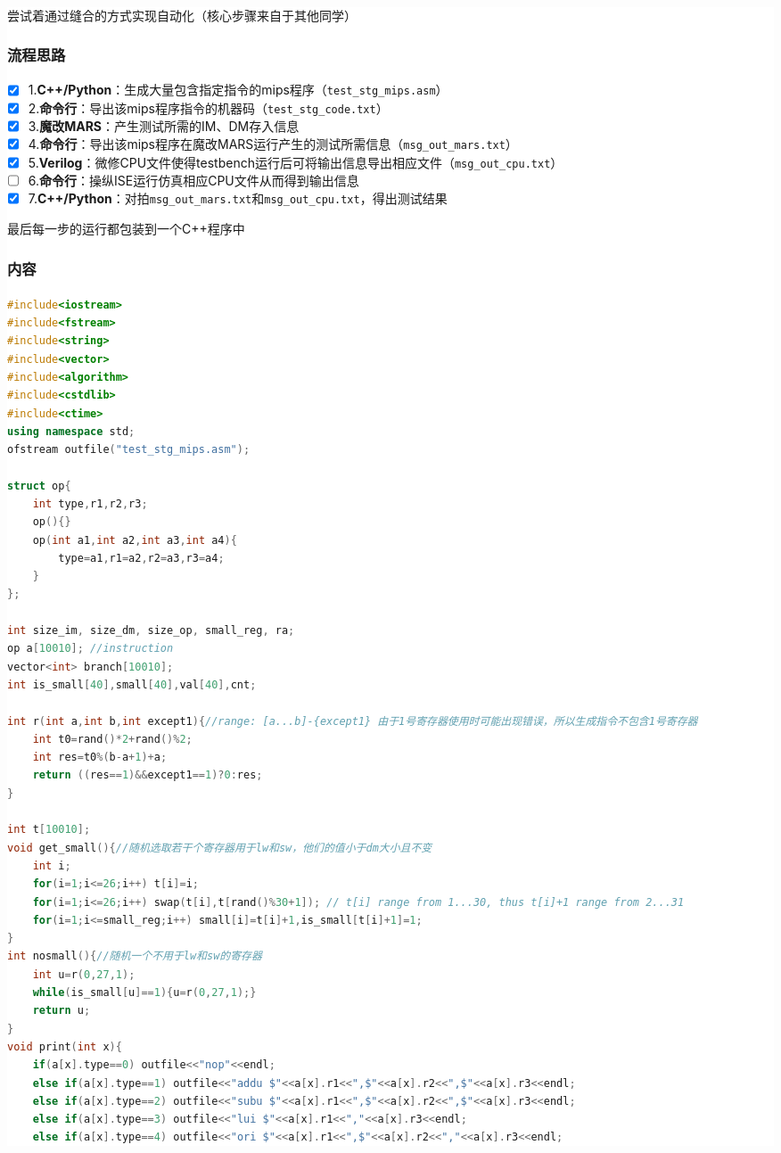 尝试着通过缝合的方式实现自动化（核心步骤来自于其他同学）

### 流程思路

- [x] 1.**C++/Python**：生成大量包含指定指令的mips程序（`test_stg_mips.asm`）
- [x] 2.**命令行**：导出该mips程序指令的机器码（`test_stg_code.txt`）
- [x] 3.**魔改MARS**：产生测试所需的IM、DM存入信息
- [x] 4.**命令行**：导出该mips程序在魔改MARS运行产生的测试所需信息（`msg_out_mars.txt`）
- [x] 5.**Verilog**：微修CPU文件使得testbench运行后可将输出信息导出相应文件（`msg_out_cpu.txt`）
- [ ] 6.**命令行**：操纵ISE运行仿真相应CPU文件从而得到输出信息
- [x] 7.**C++/Python**：对拍`msg_out_mars.txt`和`msg_out_cpu.txt`，得出测试结果

最后每一步的运行都包装到一个C++程序中

### 内容

```c++
#include<iostream>
#include<fstream>
#include<string>
#include<vector>
#include<algorithm>
#include<cstdlib>
#include<ctime>
using namespace std;
ofstream outfile("test_stg_mips.asm");

struct op{
	int type,r1,r2,r3;
	op(){}
	op(int a1,int a2,int a3,int a4){
		type=a1,r1=a2,r2=a3,r3=a4;
	}
};

int size_im, size_dm, size_op, small_reg, ra;
op a[10010]; //instruction
vector<int> branch[10010];
int is_small[40],small[40],val[40],cnt;

int r(int a,int b,int except1){//range: [a...b]-{except1} 由于1号寄存器使用时可能出现错误，所以生成指令不包含1号寄存器
	int t0=rand()*2+rand()%2;
	int res=t0%(b-a+1)+a;
	return ((res==1)&&except1==1)?0:res;
}

int t[10010];
void get_small(){//随机选取若干个寄存器用于lw和sw，他们的值小于dm大小且不变
	int i;
	for(i=1;i<=26;i++) t[i]=i;
	for(i=1;i<=26;i++) swap(t[i],t[rand()%30+1]); // t[i] range from 1...30, thus t[i]+1 range from 2...31
	for(i=1;i<=small_reg;i++) small[i]=t[i]+1,is_small[t[i]+1]=1;
}
int nosmall(){//随机一个不用于lw和sw的寄存器
	int u=r(0,27,1);
	while(is_small[u]==1){u=r(0,27,1);}
	return u;
}
void print(int x){
	if(a[x].type==0) outfile<<"nop"<<endl;
	else if(a[x].type==1) outfile<<"addu $"<<a[x].r1<<",$"<<a[x].r2<<",$"<<a[x].r3<<endl;
	else if(a[x].type==2) outfile<<"subu $"<<a[x].r1<<",$"<<a[x].r2<<",$"<<a[x].r3<<endl;
	else if(a[x].type==3) outfile<<"lui $"<<a[x].r1<<","<<a[x].r3<<endl;
	else if(a[x].type==4) outfile<<"ori $"<<a[x].r1<<",$"<<a[x].r2<<","<<a[x].r3<<endl;
```
